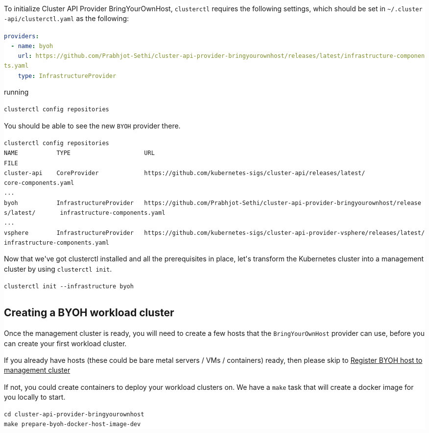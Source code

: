 To initialize Cluster API Provider BringYourOwnHost, `clusterctl` requires the following settings, which should
be set in `~/.cluster-api/clusterctl.yaml` as the following:

``` yaml
providers:
  - name: byoh
    url: https://github.com/Prabhjot-Sethi/cluster-api-provider-bringyourownhost/releases/latest/infrastructure-components.yaml
    type: InfrastructureProvider
```

running

```shell
clusterctl config repositories
```

You should be able to see the new `BYOH` provider there.
```shell
clusterctl config repositories
NAME           TYPE                     URL                                                                                          FILE
cluster-api    CoreProvider             https://github.com/kubernetes-sigs/cluster-api/releases/latest/                              core-components.yaml
...
byoh           InfrastructureProvider   https://github.com/Prabhjot-Sethi/cluster-api-provider-bringyourownhost/releases/latest/       infrastructure-components.yaml
...
vsphere        InfrastructureProvider   https://github.com/kubernetes-sigs/cluster-api-provider-vsphere/releases/latest/             infrastructure-components.yaml
```

Now that we've got clusterctl installed and all the prerequisites in place, let's transform the Kubernetes cluster
into a management cluster by using `clusterctl init`.

```shell
clusterctl init --infrastructure byoh
```

## Creating a BYOH workload cluster
 
Once the management cluster is ready, you will need to create a few hosts that the `BringYourOwnHost` provider can use, before you can create your first workload cluster.

If you already have hosts (these could be bare metal servers / VMs / containers) ready, then please skip to [Register BYOH host to management cluster](#register-byoh-host-to-management-cluster)

If not, you could create containers to deploy your workload clusters on. We have a `make` task that will create a docker image for you locally to start. 

```shell
cd cluster-api-provider-bringyourownhost
make prepare-byoh-docker-host-image-dev
```
